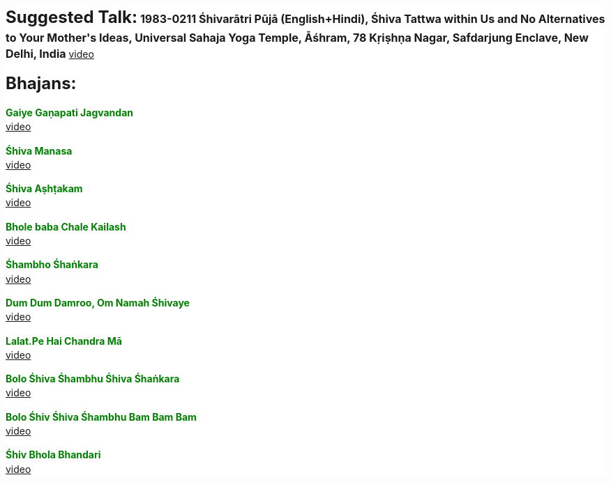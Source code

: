 <font size="+2"><b>Suggested Talk:</b></font> 
<font size="+0"><b>1983-0211 Śhivarātri Pūjā (English+Hindi), Śhiva Tattwa within Us and No Alternatives to Your Mother's Ideas, Universal Sahaja Yoga Temple, Āśhram, 78 Kṛiṣhṇa Nagar, Safdarjung Enclave, New Delhi, India</b></font>
<a href="https://vimeo.com/119649836"> video</a><br>

<font size="+2"><b>Bhajans:</b></font>

<p>
<font color="green"><b>Gaiye Gaṇapati Jagvandan</b></font><br>
<a href="https://seven-teams.github.io/Videos_Links.html">video</a>
</p>

<p>
<font color="green"><b>Śhiva Manasa </b></font><br>
<a href="https://seven-teams.github.io/Videos_Links.html">video</a>
</p>
 
<p>
<font color="green"><b>Śhiva Aṣhṭakam</b></font><br>
<a href="https://seven-teams.github.io/Videos_Links.html">video</a>
</p>

<p>
<font color="green"><b>Bhole baba Chale Kailash</b></font><br>
<a href="https://seven-teams.github.io/Videos_Links.html">video</a>
</p>

<p>
<font color="green"><b>Śhambho Śhaṅkara</b></font><br>
<a href="https://seven-teams.github.io/Videos_Links.html">video</a>
</p>

<p>
<font color="green"><b>Dum Dum Damroo, Om Namah Śhivaye</b></font><br>
<a href="https://seven-teams.github.io/Videos_Links.html">video</a>
</p>

<p>
<font color="green"><b>Lalat.Pe Hai Chandra Mā</b></font><br>
<a href="https://seven-teams.github.io/Videos_Links.html">video</a>
</p>
 
<p>
<font color="green"><b>Bolo Śhiva Śhambhu Śhiva Śhaṅkara</b></font><br>
<a href="https://seven-teams.github.io/Videos_Links.html">video</a> 
</p>

<p>
<font color="green"><b>Bolo Śhiv Śhiva Śhambhu Bam Bam Bam</b></font><br>
<a href="https://seven-teams.github.io/Videos_Links.html">video</a> 
</p>

<p>
<font color="green"><b>Śhiv Bhola Bhandari</b></font><br>
<a href="https://seven-teams.github.io/Videos_Links.html">video</a> 
</p>
